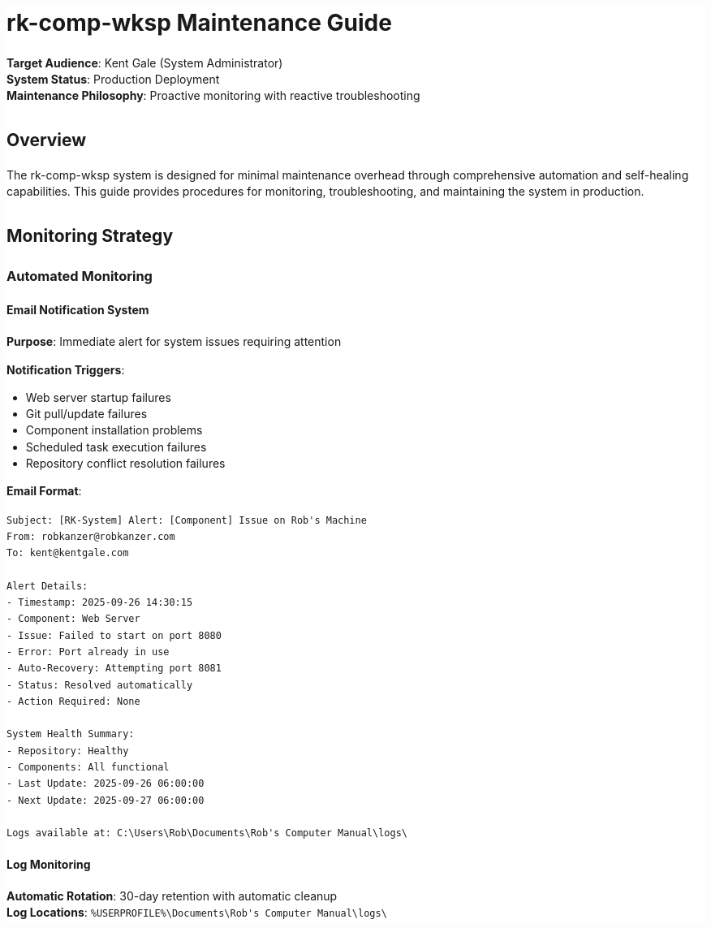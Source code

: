 # rk-comp-wksp Maintenance Guide

**Target Audience**: Kent Gale (System Administrator)  
**System Status**: Production Deployment  
**Maintenance Philosophy**: Proactive monitoring with reactive troubleshooting  

## Overview

The rk-comp-wksp system is designed for minimal maintenance overhead through comprehensive automation and self-healing capabilities. This guide provides procedures for monitoring, troubleshooting, and maintaining the system in production.

## Monitoring Strategy

### Automated Monitoring

#### Email Notification System
**Purpose**: Immediate alert for system issues requiring attention

**Notification Triggers**:
- Web server startup failures
- Git pull/update failures  
- Component installation problems
- Scheduled task execution failures
- Repository conflict resolution failures

**Email Format**:
```
Subject: [RK-System] Alert: [Component] Issue on Rob's Machine
From: robkanzer@robkanzer.com
To: kent@kentgale.com

Alert Details:
- Timestamp: 2025-09-26 14:30:15
- Component: Web Server
- Issue: Failed to start on port 8080
- Error: Port already in use
- Auto-Recovery: Attempting port 8081
- Status: Resolved automatically
- Action Required: None

System Health Summary:
- Repository: Healthy
- Components: All functional
- Last Update: 2025-09-26 06:00:00
- Next Update: 2025-09-27 06:00:00

Logs available at: C:\Users\Rob\Documents\Rob's Computer Manual\logs\
```

#### Log Monitoring
**Automatic Rotation**: 30-day retention with automatic cleanup  
**Log Locations**: `%USERPROFILE%\Documents\Rob's Computer Manual\logs\`
